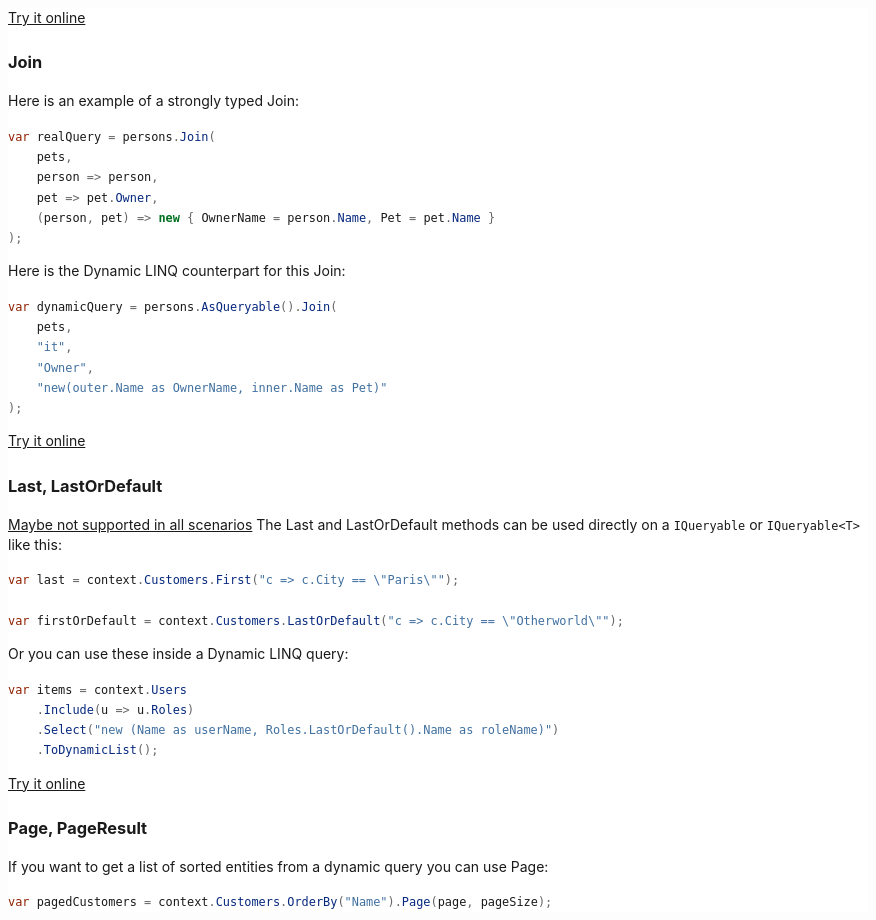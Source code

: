 [Try it online](https://dotnetfiddle.net/L79kov)

### Join

Here is an example of a strongly typed Join:

```csharp
var realQuery = persons.Join(
    pets,
    person => person,
    pet => pet.Owner,
    (person, pet) => new { OwnerName = person.Name, Pet = pet.Name }
);
```

Here is the Dynamic LINQ counterpart for this Join:

```csharp
var dynamicQuery = persons.AsQueryable().Join(
    pets,
    "it",
    "Owner",
    "new(outer.Name as OwnerName, inner.Name as Pet)"
);
```

[Try it online](https://dotnetfiddle.net/UlvbD8)

### Last, LastOrDefault

[Maybe not supported in all scenarios](https://msdn.microsoft.com/library/bb738550.aspx)
The Last and LastOrDefault methods can be used directly on a `IQueryable` or `IQueryable<T>` like this:

```csharp
var last = context.Customers.First("c => c.City == \"Paris\"");

var firstOrDefault = context.Customers.LastOrDefault("c => c.City == \"Otherworld\"");
```

Or you can use these inside a Dynamic LINQ query:

```csharp
var items = context.Users
    .Include(u => u.Roles)
    .Select("new (Name as userName, Roles.LastOrDefault().Name as roleName)")
    .ToDynamicList();
```

[Try it online](https://dotnetfiddle.net/Lq0MUv)

### Page, PageResult

If you want to get a list of sorted entities from a dynamic query you can use Page:

```csharp
var pagedCustomers = context.Customers.OrderBy("Name").Page(page, pageSize);
```

